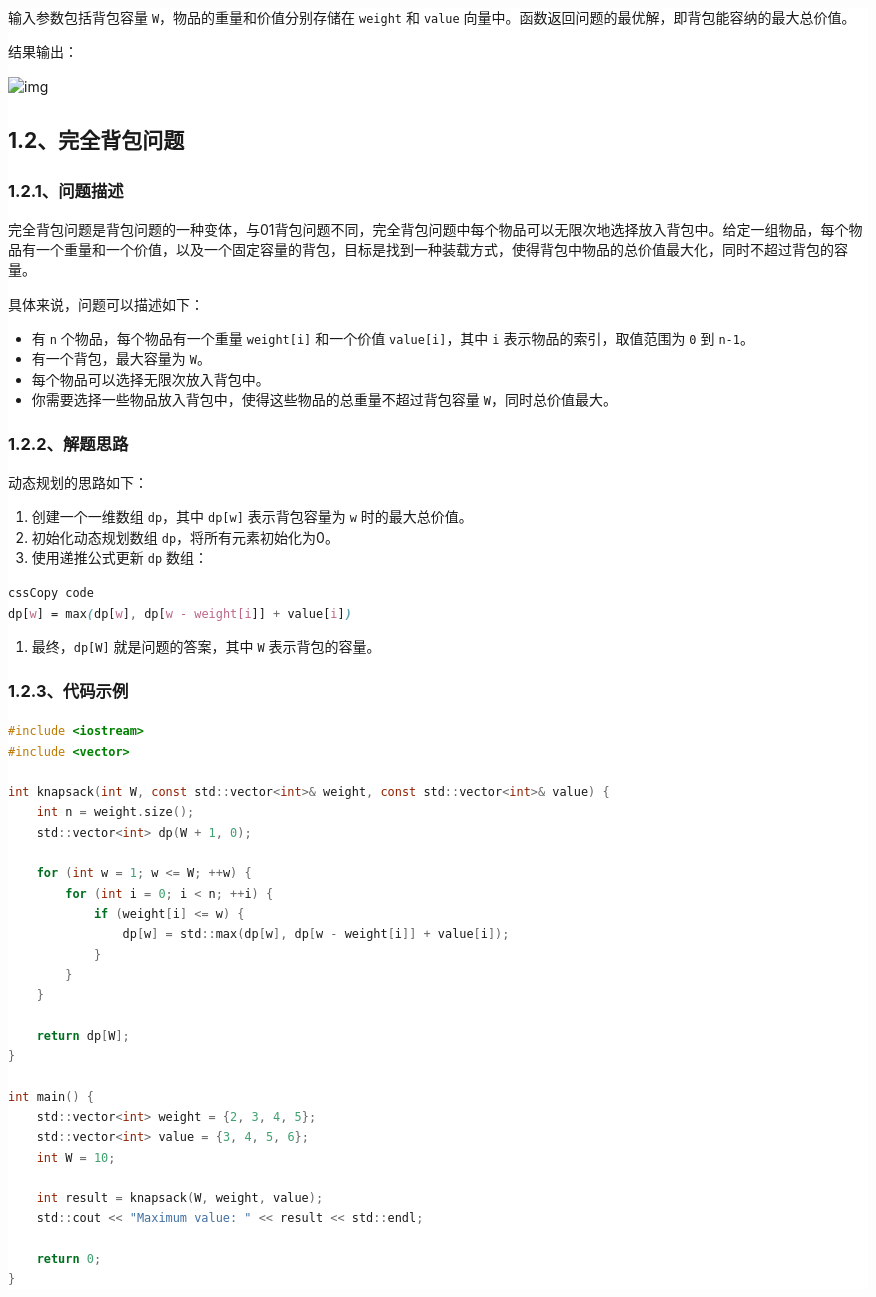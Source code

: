 
输入参数包括背包容量 `W`，物品的重量和价值分别存储在 `weight` 和 `value` 向量中。函数返回问题的最优解，即背包能容纳的最大总价值。

结果输出：

![img](https://raw.githubusercontent.com/aqjsp/Pictures/main/202402260030387.png)

## 1.2、完全背包问题

### 1.2.1、问题描述

完全背包问题是背包问题的一种变体，与01背包问题不同，完全背包问题中每个物品可以无限次地选择放入背包中。给定一组物品，每个物品有一个重量和一个价值，以及一个固定容量的背包，目标是找到一种装载方式，使得背包中物品的总价值最大化，同时不超过背包的容量。

具体来说，问题可以描述如下：

- 有 `n` 个物品，每个物品有一个重量 `weight[i]` 和一个价值 `value[i]`，其中 `i` 表示物品的索引，取值范围为 `0` 到 `n-1`。
- 有一个背包，最大容量为 `W`。
- 每个物品可以选择无限次放入背包中。
- 你需要选择一些物品放入背包中，使得这些物品的总重量不超过背包容量 `W`，同时总价值最大。

### 1.2.2、解题思路

动态规划的思路如下：

1. 创建一个一维数组 `dp`，其中 `dp[w]` 表示背包容量为 `w` 时的最大总价值。
2. 初始化动态规划数组 `dp`，将所有元素初始化为0。
3. 使用递推公式更新 `dp` 数组：

```CSS
cssCopy code
dp[w] = max(dp[w], dp[w - weight[i]] + value[i])
```

1. 最终，`dp[W]` 就是问题的答案，其中 `W` 表示背包的容量。

### 1.2.3、代码示例

```C
#include <iostream>
#include <vector>

int knapsack(int W, const std::vector<int>& weight, const std::vector<int>& value) {
    int n = weight.size();
    std::vector<int> dp(W + 1, 0);

    for (int w = 1; w <= W; ++w) {
        for (int i = 0; i < n; ++i) {
            if (weight[i] <= w) {
                dp[w] = std::max(dp[w], dp[w - weight[i]] + value[i]);
            }
        }
    }

    return dp[W];
}

int main() {
    std::vector<int> weight = {2, 3, 4, 5};
    std::vector<int> value = {3, 4, 5, 6};
    int W = 10;

    int result = knapsack(W, weight, value);
    std::cout << "Maximum value: " << result << std::endl;

    return 0;
}
```